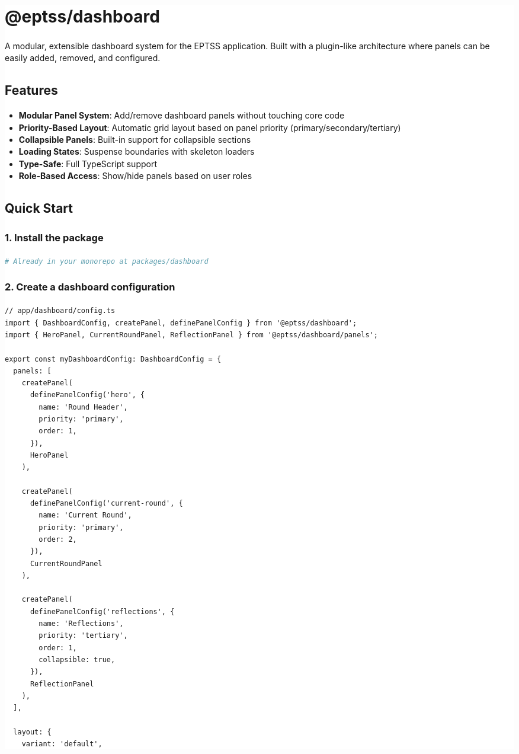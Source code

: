 # @eptss/dashboard

A modular, extensible dashboard system for the EPTSS application. Built with a plugin-like architecture where panels can be easily added, removed, and configured.

## Features

- **Modular Panel System**: Add/remove dashboard panels without touching core code
- **Priority-Based Layout**: Automatic grid layout based on panel priority (primary/secondary/tertiary)
- **Collapsible Panels**: Built-in support for collapsible sections
- **Loading States**: Suspense boundaries with skeleton loaders
- **Type-Safe**: Full TypeScript support
- **Role-Based Access**: Show/hide panels based on user roles

## Quick Start

### 1. Install the package

```bash
# Already in your monorepo at packages/dashboard
```

### 2. Create a dashboard configuration

```tsx
// app/dashboard/config.ts
import { DashboardConfig, createPanel, definePanelConfig } from '@eptss/dashboard';
import { HeroPanel, CurrentRoundPanel, ReflectionPanel } from '@eptss/dashboard/panels';

export const myDashboardConfig: DashboardConfig = {
  panels: [
    createPanel(
      definePanelConfig('hero', {
        name: 'Round Header',
        priority: 'primary',
        order: 1,
      }),
      HeroPanel
    ),

    createPanel(
      definePanelConfig('current-round', {
        name: 'Current Round',
        priority: 'primary',
        order: 2,
      }),
      CurrentRoundPanel
    ),

    createPanel(
      definePanelConfig('reflections', {
        name: 'Reflections',
        priority: 'tertiary',
        order: 1,
        collapsible: true,
      }),
      ReflectionPanel
    ),
  ],

  layout: {
    variant: 'default',
```